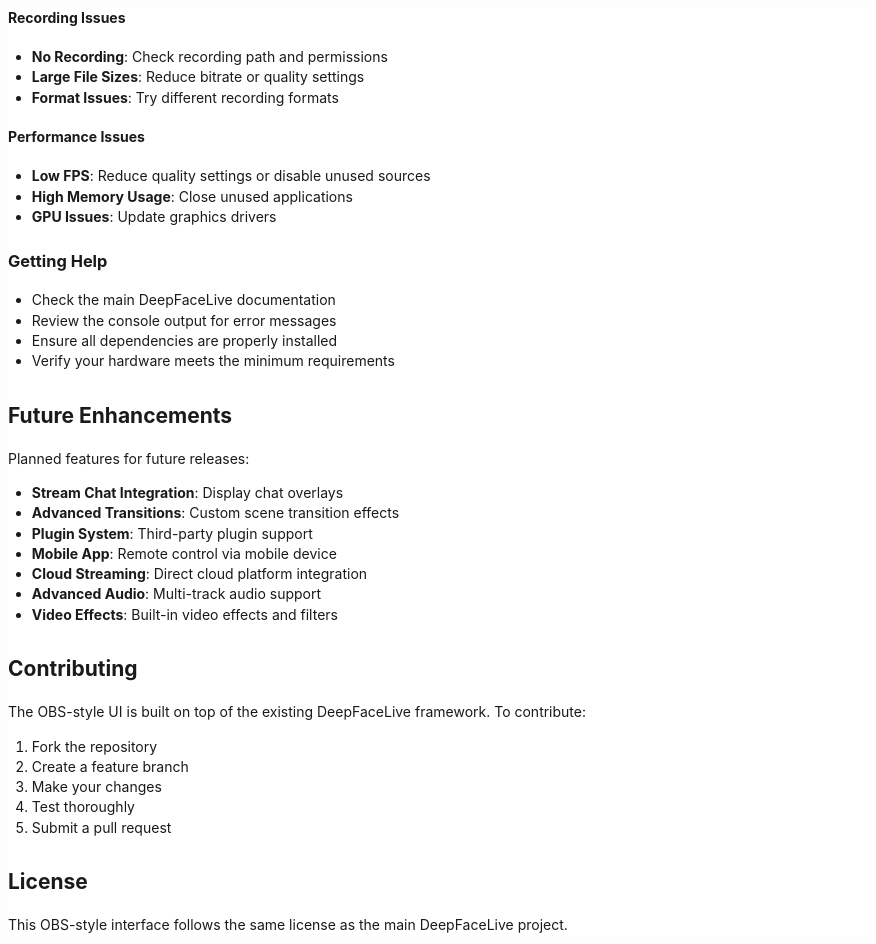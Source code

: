 #### Recording Issues
- **No Recording**: Check recording path and permissions
- **Large File Sizes**: Reduce bitrate or quality settings
- **Format Issues**: Try different recording formats

#### Performance Issues
- **Low FPS**: Reduce quality settings or disable unused sources
- **High Memory Usage**: Close unused applications
- **GPU Issues**: Update graphics drivers

### Getting Help

- Check the main DeepFaceLive documentation
- Review the console output for error messages
- Ensure all dependencies are properly installed
- Verify your hardware meets the minimum requirements

## Future Enhancements

Planned features for future releases:

- **Stream Chat Integration**: Display chat overlays
- **Advanced Transitions**: Custom scene transition effects
- **Plugin System**: Third-party plugin support
- **Mobile App**: Remote control via mobile device
- **Cloud Streaming**: Direct cloud platform integration
- **Advanced Audio**: Multi-track audio support
- **Video Effects**: Built-in video effects and filters

## Contributing

The OBS-style UI is built on top of the existing DeepFaceLive framework. To contribute:

1. Fork the repository
2. Create a feature branch
3. Make your changes
4. Test thoroughly
5. Submit a pull request

## License

This OBS-style interface follows the same license as the main DeepFaceLive project.